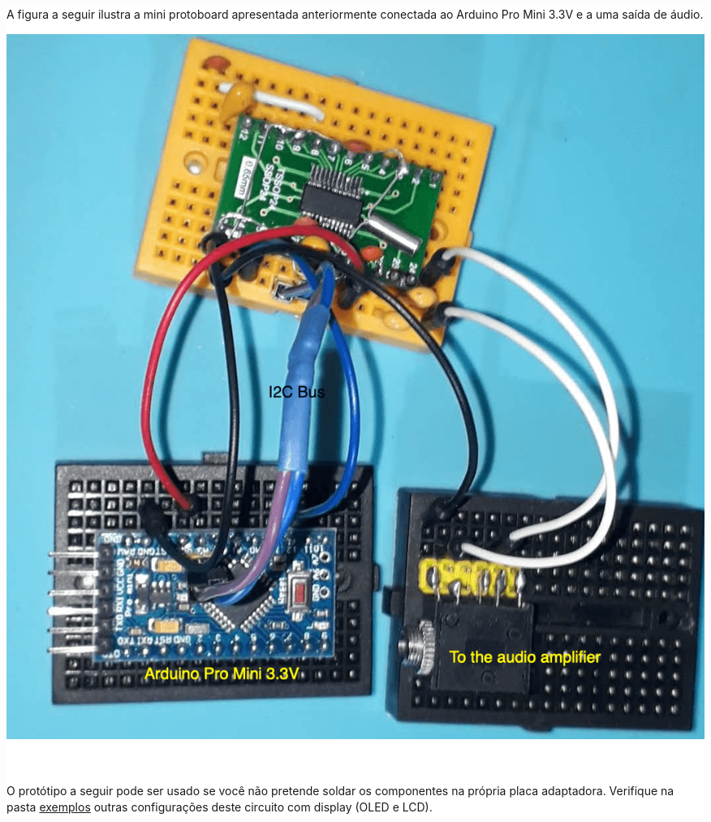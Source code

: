 A figura a seguir ilustra a mini protoboard apresentada anteriormente conectada ao Arduino Pro Mini 3.3V e a uma saída de áudio. 


![Mini Protoboard 02](./extras/images/SI4735_mini_protoboard_02.png)

<BR>

O protótipo a seguir pode ser usado se você não pretende soldar os componentes na própria placa adaptadora. Verifique na pasta [exemplos](https://github.com/pu2clr/SI4735/tree/master/examples) outras configurações deste circuito com display (OLED e LCD).
